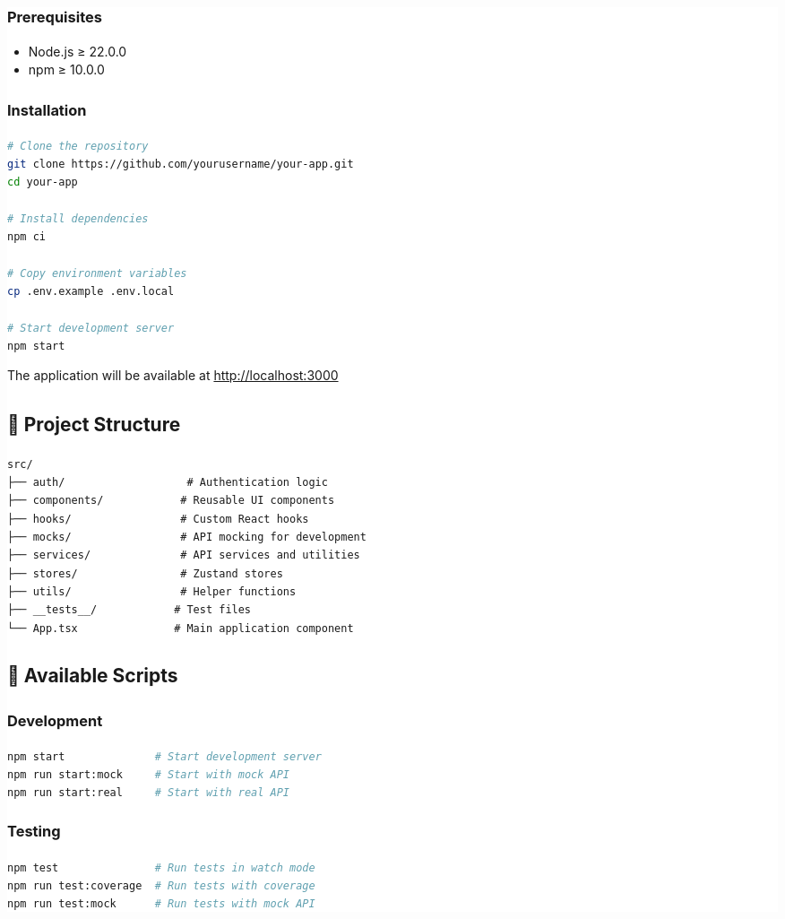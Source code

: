 ### Prerequisites
- Node.js ≥ 22.0.0
- npm ≥ 10.0.0

### Installation

```bash
# Clone the repository
git clone https://github.com/yourusername/your-app.git
cd your-app

# Install dependencies
npm ci

# Copy environment variables
cp .env.example .env.local

# Start development server
npm start
```

The application will be available at [http://localhost:3000](http://localhost:3000)

## 📁 Project Structure

```
src/
├── auth/                   # Authentication logic
├── components/            # Reusable UI components
├── hooks/                 # Custom React hooks
├── mocks/                 # API mocking for development
├── services/              # API services and utilities
├── stores/                # Zustand stores
├── utils/                 # Helper functions
├── __tests__/            # Test files
└── App.tsx               # Main application component
```

## 🔧 Available Scripts

### Development
```bash
npm start              # Start development server
npm run start:mock     # Start with mock API
npm run start:real     # Start with real API
```

### Testing
```bash
npm test               # Run tests in watch mode
npm run test:coverage  # Run tests with coverage
npm run test:mock      # Run tests with mock API
```
